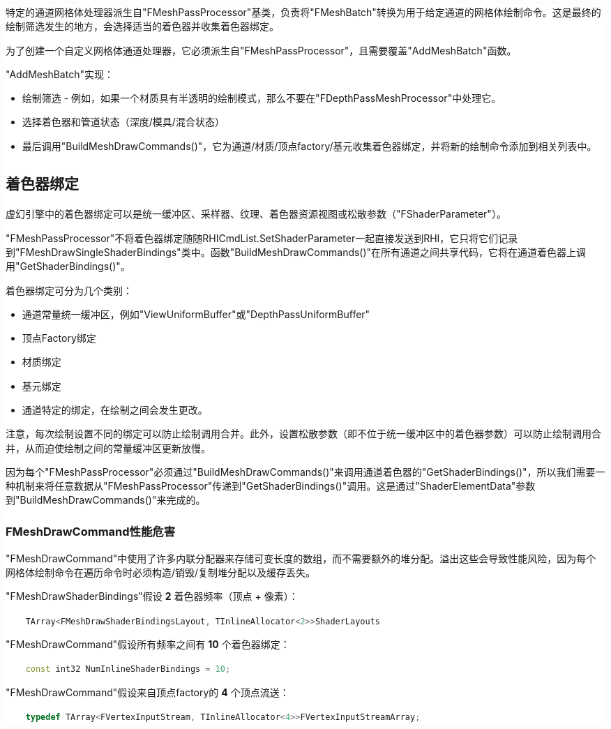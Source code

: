 特定的通道网格体处理器派生自"FMeshPassProcessor"基类，负责将"FMeshBatch"转换为用于给定通道的网格体绘制命令。这是最终的绘制筛选发生的地方，会选择适当的着色器并收集着色器绑定。

为了创建一个自定义网格体通道处理器，它必须派生自"FMeshPassProcessor"，且需要覆盖"AddMeshBatch"函数。

"AddMeshBatch"实现：

-   绘制筛选 - 例如，如果一个材质具有半透明的绘制模式，那么不要在"FDepthPassMeshProcessor"中处理它。
    
-   选择着色器和管道状态（深度/模具/混合状态）
    
-   最后调用"BuildMeshDrawCommands()"，它为通道/材质/顶点factory/基元收集着色器绑定，并将新的绘制命令添加到相关列表中。
    

## 着色器绑定

虚幻引擎中的着色器绑定可以是统一缓冲区、采样器、纹理、着色器资源视图或松散参数（"FShaderParameter"）。

"FMeshPassProcessor"不将着色器绑定随随RHICmdList.SetShaderParameter一起直接发送到RHI，它只将它们记录到"FMeshDrawSingleShaderBindings"类中。函数"BuildMeshDrawCommands()"在所有通道之间共享代码，它将在通道着色器上调用"GetShaderBindings()"。

着色器绑定可分为几个类别：

-   通道常量统一缓冲区，例如"ViewUniformBuffer"或"DepthPassUniformBuffer"
    
-   顶点Factory绑定
    
-   材质绑定
    
-   基元绑定
    
-   通道特定的绑定，在绘制之间会发生更改。
    

注意，每次绘制设置不同的绑定可以防止绘制调用合并。此外，设置松散参数（即不位于统一缓冲区中的着色器参数）可以防止绘制调用合并，从而迫使绘制之间的常量缓冲区更新放慢。

因为每个"FMeshPassProcessor"必须通过"BuildMeshDrawCommands()"来调用通道着色器的"GetShaderBindings()"，所以我们需要一种机制来将任意数据从"FMeshPassProcessor"传递到"GetShaderBindings()"调用。这是通过"ShaderElementData"参数到"BuildMeshDrawCommands()"来完成的。

### FMeshDrawCommand性能危害

"FMeshDrawCommand"中使用了许多内联分配器来存储可变长度的数组，而不需要额外的堆分配。溢出这些会导致性能风险，因为每个网格体绘制命令在遍历命令时必须构造/销毁/复制堆分配以及缓存丢失。

"FMeshDrawShaderBindings"假设 **2** 着色器频率（顶点 + 像素）：

```cpp
	TArray<FMeshDrawShaderBindingsLayout, TInlineAllocator<2>>ShaderLayouts

```

"FMeshDrawCommand"假设所有频率之间有 **10** 个着色器绑定：

```cpp
	const int32 NumInlineShaderBindings = 10;

```

"FMeshDrawCommand"假设来自顶点factory的 **4** 个顶点流送：

```cpp
	typedef TArray<FVertexInputStream, TInlineAllocator<4>>FVertexInputStreamArray;
```
